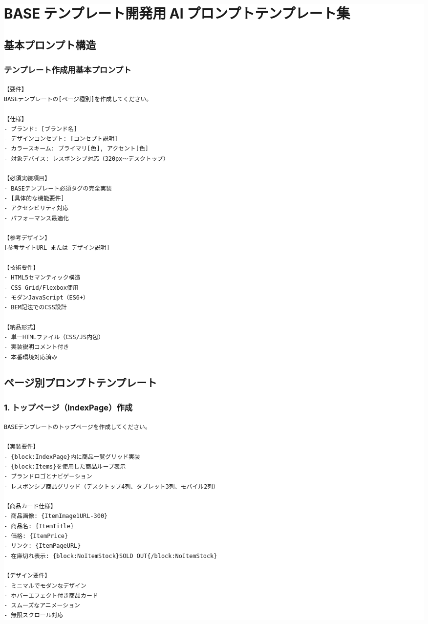 # BASE テンプレート開発用 AI プロンプトテンプレート集

## 基本プロンプト構造

### テンプレート作成用基本プロンプト
```
【要件】
BASEテンプレートの[ページ種別]を作成してください。

【仕様】
- ブランド: [ブランド名]
- デザインコンセプト: [コンセプト説明]
- カラースキーム: プライマリ[色], アクセント[色]
- 対象デバイス: レスポンシブ対応（320px〜デスクトップ）

【必須実装項目】
- BASEテンプレート必須タグの完全実装
- [具体的な機能要件]
- アクセシビリティ対応
- パフォーマンス最適化

【参考デザイン】
[参考サイトURL または デザイン説明]

【技術要件】
- HTML5セマンティック構造
- CSS Grid/Flexbox使用
- モダンJavaScript（ES6+）
- BEM記法でのCSS設計

【納品形式】
- 単一HTMLファイル（CSS/JS内包）
- 実装説明コメント付き
- 本番環境対応済み
```

## ページ別プロンプトテンプレート

### 1. トップページ（IndexPage）作成
```
BASEテンプレートのトップページを作成してください。

【実装要件】
- {block:IndexPage}内に商品一覧グリッド実装
- {block:Items}を使用した商品ループ表示
- ブランドロゴとナビゲーション
- レスポンシブ商品グリッド（デスクトップ4列、タブレット3列、モバイル2列）

【商品カード仕様】
- 商品画像: {ItemImage1URL-300}
- 商品名: {ItemTitle}
- 価格: {ItemPrice}
- リンク: {ItemPageURL}
- 在庫切れ表示: {block:NoItemStock}SOLD OUT{/block:NoItemStock}

【デザイン要件】
- ミニマルでモダンなデザイン
- ホバーエフェクト付き商品カード
- スムーズなアニメーション
- 無限スクロール対応

```